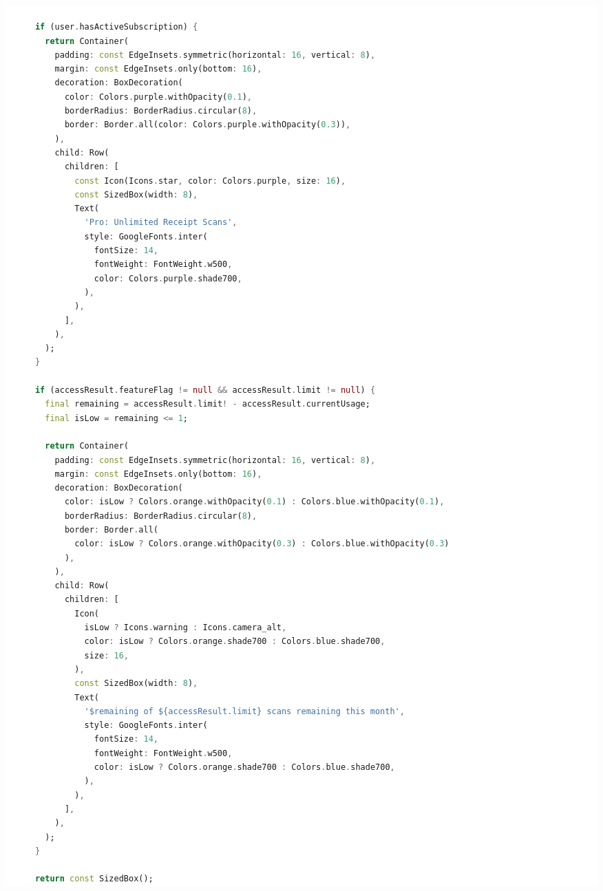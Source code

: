 ```dart
      
      if (user.hasActiveSubscription) {
        return Container(
          padding: const EdgeInsets.symmetric(horizontal: 16, vertical: 8),
          margin: const EdgeInsets.only(bottom: 16),
          decoration: BoxDecoration(
            color: Colors.purple.withOpacity(0.1),
            borderRadius: BorderRadius.circular(8),
            border: Border.all(color: Colors.purple.withOpacity(0.3)),
          ),
          child: Row(
            children: [
              const Icon(Icons.star, color: Colors.purple, size: 16),
              const SizedBox(width: 8),
              Text(
                'Pro: Unlimited Receipt Scans',
                style: GoogleFonts.inter(
                  fontSize: 14,
                  fontWeight: FontWeight.w500,
                  color: Colors.purple.shade700,
                ),
              ),
            ],
          ),
        );
      }

      if (accessResult.featureFlag != null && accessResult.limit != null) {
        final remaining = accessResult.limit! - accessResult.currentUsage;
        final isLow = remaining <= 1;
        
        return Container(
          padding: const EdgeInsets.symmetric(horizontal: 16, vertical: 8),
          margin: const EdgeInsets.only(bottom: 16),
          decoration: BoxDecoration(
            color: isLow ? Colors.orange.withOpacity(0.1) : Colors.blue.withOpacity(0.1),
            borderRadius: BorderRadius.circular(8),
            border: Border.all(
              color: isLow ? Colors.orange.withOpacity(0.3) : Colors.blue.withOpacity(0.3)
            ),
          ),
          child: Row(
            children: [
              Icon(
                isLow ? Icons.warning : Icons.camera_alt,
                color: isLow ? Colors.orange.shade700 : Colors.blue.shade700,
                size: 16,
              ),
              const SizedBox(width: 8),
              Text(
                '$remaining of ${accessResult.limit} scans remaining this month',
                style: GoogleFonts.inter(
                  fontSize: 14,
                  fontWeight: FontWeight.w500,
                  color: isLow ? Colors.orange.shade700 : Colors.blue.shade700,
                ),
              ),
            ],
          ),
        );
      }

      return const SizedBox();
```